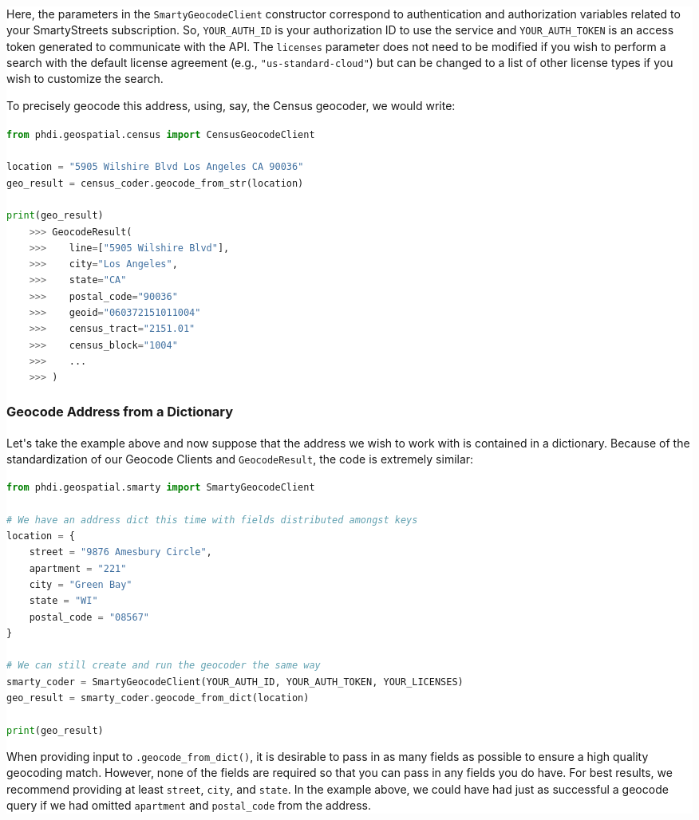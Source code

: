 Here, the parameters in the `SmartyGeocodeClient` constructor correspond to authentication and authorization variables related to your SmartyStreets subscription. So, `YOUR_AUTH_ID` is your authorization ID to use the service and `YOUR_AUTH_TOKEN` is an access token generated to communicate with the API. The `licenses` parameter does not need to be modified if you wish to perform a search with the default license agreement (e.g., `"us-standard-cloud"`) but can be changed to a list of other license types if you wish to customize the search.

To precisely geocode this address, using, say, the Census geocoder, we would write:

```python
from phdi.geospatial.census import CensusGeocodeClient

location = "5905 Wilshire Blvd Los Angeles CA 90036"
geo_result = census_coder.geocode_from_str(location)

print(geo_result)
    >>> GeocodeResult(
    >>>    line=["5905 Wilshire Blvd"],
    >>>    city="Los Angeles",
    >>>    state="CA"
    >>>    postal_code="90036"
    >>>    geoid="060372151011004"
    >>>    census_tract="2151.01"
    >>>    census_block="1004"
    >>>    ...
    >>> )
```

### Geocode Address from a Dictionary

Let's take the example above and now suppose that the address we wish to work with is contained in a dictionary. Because of the standardization of our Geocode Clients and `GeocodeResult`, the code is extremely similar:

```python
from phdi.geospatial.smarty import SmartyGeocodeClient

# We have an address dict this time with fields distributed amongst keys
location = {
    street = "9876 Amesbury Circle",
    apartment = "221"
    city = "Green Bay"
    state = "WI"
    postal_code = "08567"
}

# We can still create and run the geocoder the same way
smarty_coder = SmartyGeocodeClient(YOUR_AUTH_ID, YOUR_AUTH_TOKEN, YOUR_LICENSES)
geo_result = smarty_coder.geocode_from_dict(location)

print(geo_result)
```

When providing input to `.geocode_from_dict()`, it is desirable to pass in as many fields as possible to ensure a high quality geocoding match. However, none of the fields are required so that you can pass in any fields you do have. For best results, we recommend providing at least `street`, `city`, and `state`. In the example above, we could have had just as successful a geocode query if we had omitted `apartment` and `postal_code` from the address.
